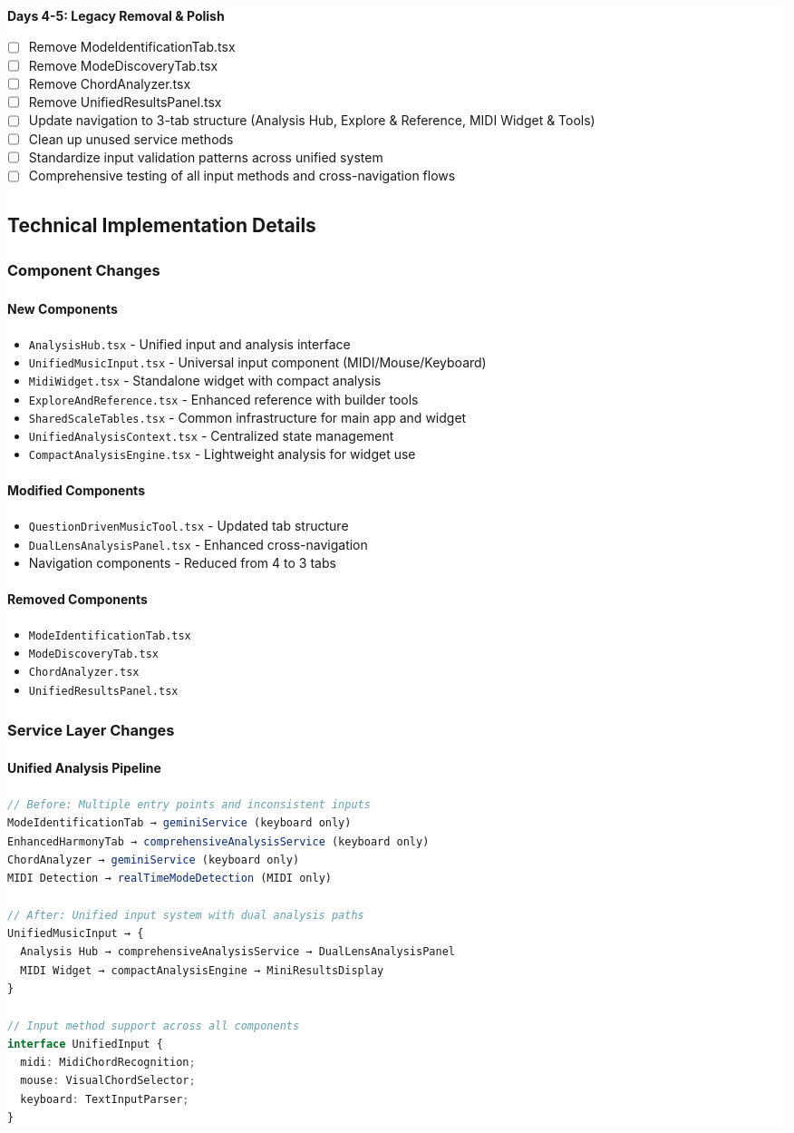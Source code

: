 **Days 4-5: Legacy Removal & Polish**
- [ ] Remove ModeIdentificationTab.tsx
- [ ] Remove ModeDiscoveryTab.tsx
- [ ] Remove ChordAnalyzer.tsx
- [ ] Remove UnifiedResultsPanel.tsx
- [ ] Update navigation to 3-tab structure (Analysis Hub, Explore & Reference, MIDI Widget & Tools)
- [ ] Clean up unused service methods
- [ ] Standardize input validation patterns across unified system
- [ ] Comprehensive testing of all input methods and cross-navigation flows

## Technical Implementation Details

### Component Changes

#### New Components
- `AnalysisHub.tsx` - Unified input and analysis interface
- `UnifiedMusicInput.tsx` - Universal input component (MIDI/Mouse/Keyboard)
- `MidiWidget.tsx` - Standalone widget with compact analysis
- `ExploreAndReference.tsx` - Enhanced reference with builder tools
- `SharedScaleTables.tsx` - Common infrastructure for main app and widget
- `UnifiedAnalysisContext.tsx` - Centralized state management
- `CompactAnalysisEngine.tsx` - Lightweight analysis for widget use

#### Modified Components
- `QuestionDrivenMusicTool.tsx` - Updated tab structure
- `DualLensAnalysisPanel.tsx` - Enhanced cross-navigation
- Navigation components - Reduced from 4 to 3 tabs

#### Removed Components
- `ModeIdentificationTab.tsx`
- `ModeDiscoveryTab.tsx`
- `ChordAnalyzer.tsx`
- `UnifiedResultsPanel.tsx`

### Service Layer Changes

#### Unified Analysis Pipeline
```typescript
// Before: Multiple entry points and inconsistent inputs
ModeIdentificationTab → geminiService (keyboard only)
EnhancedHarmonyTab → comprehensiveAnalysisService (keyboard only)
ChordAnalyzer → geminiService (keyboard only)
MIDI Detection → realTimeModeDetection (MIDI only)

// After: Unified input system with dual analysis paths
UnifiedMusicInput → {
  Analysis Hub → comprehensiveAnalysisService → DualLensAnalysisPanel
  MIDI Widget → compactAnalysisEngine → MiniResultsDisplay
}

// Input method support across all components
interface UnifiedInput {
  midi: MidiChordRecognition;
  mouse: VisualChordSelector;
  keyboard: TextInputParser;
}
```
